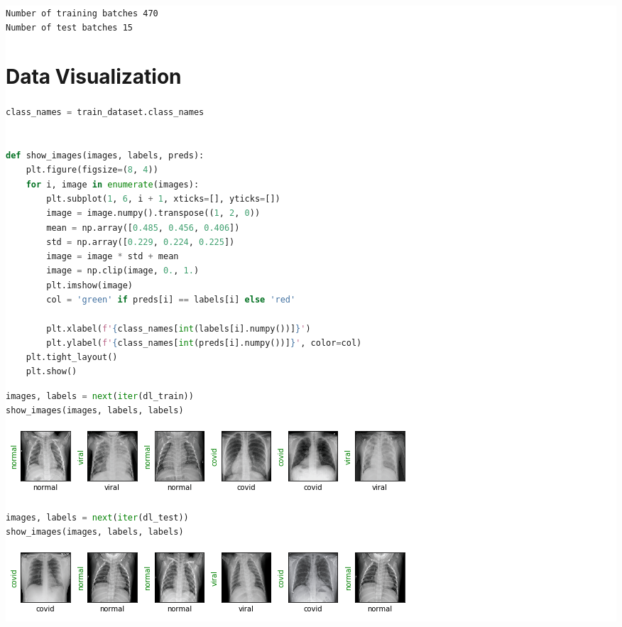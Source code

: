     Number of training batches 470
    Number of test batches 15
    

# Data Visualization


```python
class_names = train_dataset.class_names


def show_images(images, labels, preds):
    plt.figure(figsize=(8, 4))
    for i, image in enumerate(images):
        plt.subplot(1, 6, i + 1, xticks=[], yticks=[])
        image = image.numpy().transpose((1, 2, 0))
        mean = np.array([0.485, 0.456, 0.406])
        std = np.array([0.229, 0.224, 0.225])
        image = image * std + mean
        image = np.clip(image, 0., 1.)
        plt.imshow(image)
        col = 'green' if preds[i] == labels[i] else 'red'
            
        plt.xlabel(f'{class_names[int(labels[i].numpy())]}')
        plt.ylabel(f'{class_names[int(preds[i].numpy())]}', color=col)
    plt.tight_layout()
    plt.show()
```


```python
images, labels = next(iter(dl_train))
show_images(images, labels, labels)
```


![png](output_16_0.png)



```python
images, labels = next(iter(dl_test))
show_images(images, labels, labels)
```


![png](output_17_0.png)
